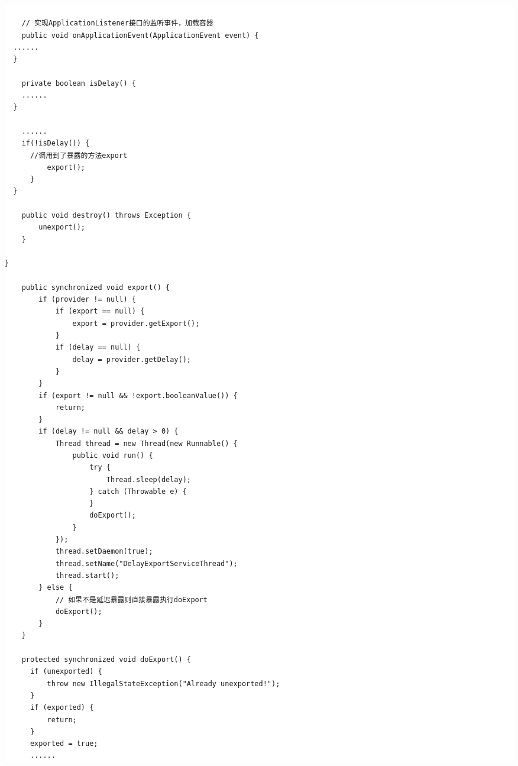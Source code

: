 ```

    // 实现ApplicationListener接口的监听事件，加载容器
    public void onApplicationEvent(ApplicationEvent event) {
  ......
  }

    private boolean isDelay() {
    ......
  }

    ......
    if(!isDelay()) {
      //调用到了暴露的方法export
          export();
      }
  }

    public void destroy() throws Exception {
        unexport();
    }

}

    public synchronized void export() {
        if (provider != null) {
            if (export == null) {
                export = provider.getExport();
            }
            if (delay == null) {
                delay = provider.getDelay();
            }
        }
        if (export != null && !export.booleanValue()) {
            return;
        }
        if (delay != null && delay > 0) {
            Thread thread = new Thread(new Runnable() {
                public void run() {
                    try {
                        Thread.sleep(delay);
                    } catch (Throwable e) {
                    }
                    doExport();
                }
            });
            thread.setDaemon(true);
            thread.setName("DelayExportServiceThread");
            thread.start();
        } else {
            // 如果不是延迟暴露则直接暴露执行doExport
            doExport();
        }
    }

    protected synchronized void doExport() {
      if (unexported) {
          throw new IllegalStateException("Already unexported!");
      }
      if (exported) {
          return;
      }
      exported = true;
      ......
```